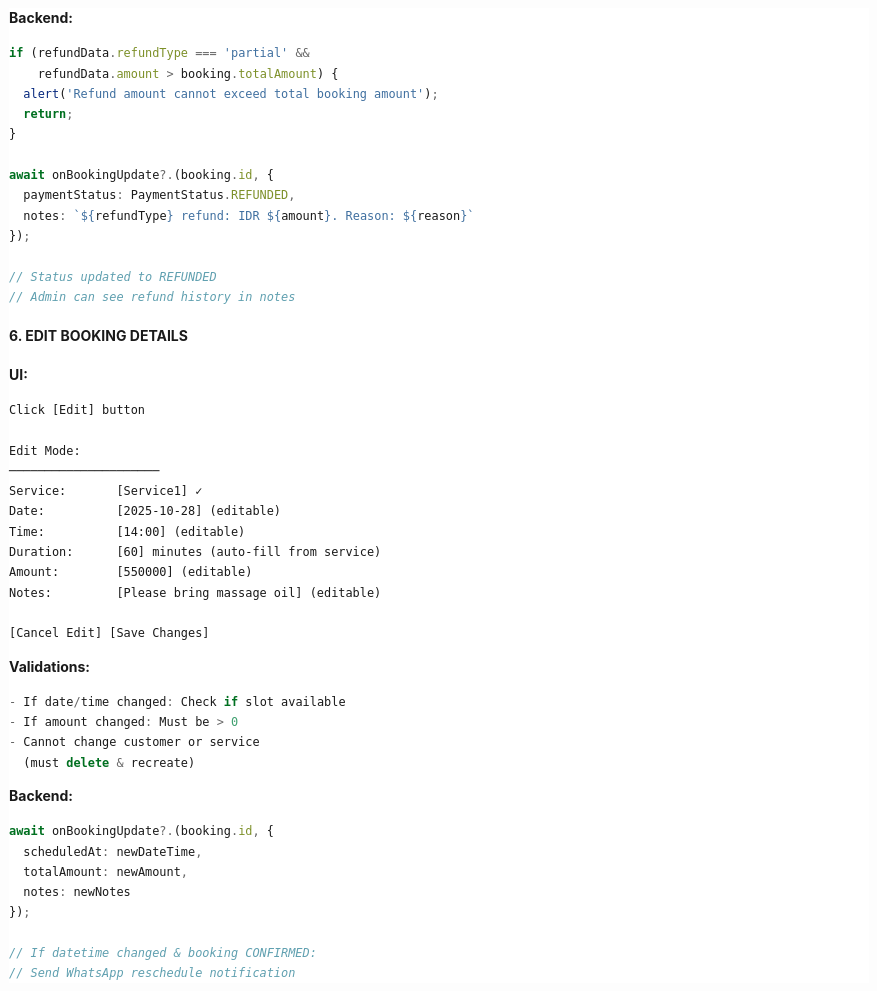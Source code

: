 **Backend:**
```typescript
if (refundData.refundType === 'partial' && 
    refundData.amount > booking.totalAmount) {
  alert('Refund amount cannot exceed total booking amount');
  return;
}

await onBookingUpdate?.(booking.id, {
  paymentStatus: PaymentStatus.REFUNDED,
  notes: `${refundType} refund: IDR ${amount}. Reason: ${reason}`
});

// Status updated to REFUNDED
// Admin can see refund history in notes
```

#### 6. EDIT BOOKING DETAILS

**UI:**
```
Click [Edit] button

Edit Mode:
─────────────────────
Service:       [Service1] ✓
Date:          [2025-10-28] (editable)
Time:          [14:00] (editable)
Duration:      [60] minutes (auto-fill from service)
Amount:        [550000] (editable)
Notes:         [Please bring massage oil] (editable)

[Cancel Edit] [Save Changes]
```

**Validations:**
```typescript
- If date/time changed: Check if slot available
- If amount changed: Must be > 0
- Cannot change customer or service
  (must delete & recreate)
```

**Backend:**
```typescript
await onBookingUpdate?.(booking.id, {
  scheduledAt: newDateTime,
  totalAmount: newAmount,
  notes: newNotes
});

// If datetime changed & booking CONFIRMED:
// Send WhatsApp reschedule notification
```

